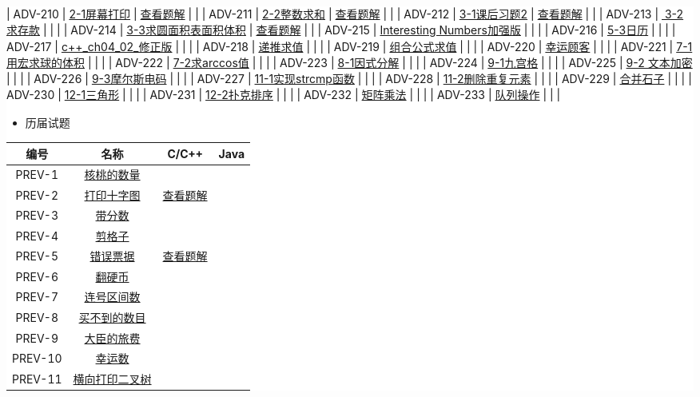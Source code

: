 | ADV-210 | [2-1屏幕打印](http://lx.lanqiao.cn/problem.page?gpid=T382) | [查看题解](http://www.liuchuo.net/archives/3696) |      |
| ADV-211 | [2-2整数求和](http://lx.lanqiao.cn/problem.page?gpid=T383) | [查看题解](http://www.liuchuo.net/archives/3697) |      |
| ADV-212 | [3-1课后习题2](http://lx.lanqiao.cn/problem.page?gpid=T385) | [查看题解](http://www.liuchuo.net/archives/3698) |      |
| ADV-213 | [ 3-2求存款](http://lx.lanqiao.cn/problem.page?gpid=T386) |                                          |      |
| ADV-214 | [3-3求圆面积表面积体积](http://lx.lanqiao.cn/problem.page?gpid=T387) | [查看题解](http://www.liuchuo.net/archives/3699) |      |
| ADV-215 | [Interesting Numbers加强版](http://lx.lanqiao.cn/problem.page?gpid=T388) |                                          |      |
| ADV-216 | [5-3日历](http://lx.lanqiao.cn/problem.page?gpid=T394) |                                          |      |
| ADV-217 | [c++_ch04_02_修正版](http://lx.lanqiao.cn/problem.page?gpid=T395) |                                          |      |
| ADV-218 | [递推求值](http://lx.lanqiao.cn/problem.page?gpid=T396) |                                          |      |
| ADV-219 | [组合公式求值](http://lx.lanqiao.cn/problem.page?gpid=T397) |                                          |      |
| ADV-220 | [幸运顾客](http://lx.lanqiao.cn/problem.page?gpid=T398) |                                          |      |
| ADV-221 | [7-1用宏求球的体积](http://lx.lanqiao.cn/problem.page?gpid=T401) |                                          |      |
| ADV-222 | [7-2求arccos值](http://lx.lanqiao.cn/problem.page?gpid=T402) |                                          |      |
| ADV-223 | [8-1因式分解](http://lx.lanqiao.cn/problem.page?gpid=T403) |                                          |      |
| ADV-224 | [9-1九宫格](http://lx.lanqiao.cn/problem.page?gpid=T409) |                                          |      |
| ADV-225 | [9-2 文本加密](http://lx.lanqiao.cn/problem.page?gpid=T410) |                                          |      |
| ADV-226 | [9-3摩尔斯电码](http://lx.lanqiao.cn/problem.page?gpid=T411) |                                          |      |
| ADV-227 | [11-1实现strcmp函数](http://lx.lanqiao.cn/problem.page?gpid=T412) |                                          |      |
| ADV-228 | [11-2删除重复元素](http://lx.lanqiao.cn/problem.page?gpid=T413) |                                          |      |
| ADV-229 | [合并石子](http://lx.lanqiao.cn/problem.page?gpid=T414) |                                          |      |
| ADV-230 | [12-1三角形](http://lx.lanqiao.cn/problem.page?gpid=T415) |                                          |      |
| ADV-231 | [12-2扑克排序](http://lx.lanqiao.cn/problem.page?gpid=T416) |                                          |      |
| ADV-232 | [矩阵乘法](http://lx.lanqiao.cn/problem.page?gpid=T417) |                                          |      |
| ADV-233 | [队列操作](http://lx.lanqiao.cn/problem.page?gpid=T418) |                                          |      |

- 历届试题

|   编号    |                    名称                    |                  C/C++                   | Java |
| :-----: | :--------------------------------------: | :--------------------------------------: | :--: |
| PREV-1  | [核桃的数量](http://lx.lanqiao.cn/problem.page?gpid=T24) |                                          |      |
| PREV-2  | [打印十字图](http://lx.lanqiao.cn/problem.page?gpid=T25) | [查看题解](http://www.liuchuo.net/archives/442) |      |
| PREV-3  | [带分数](http://lx.lanqiao.cn/problem.page?gpid=T26) |                                          |      |
| PREV-4  | [剪格子](http://lx.lanqiao.cn/problem.page?gpid=T27) |                                          |      |
| PREV-5  | [错误票据](http://lx.lanqiao.cn/problem.page?gpid=T28) | [查看题解](http://www.liuchuo.net/archives/1429) |      |
| PREV-6  | [翻硬币](http://lx.lanqiao.cn/problem.page?gpid=T29) |                                          |      |
| PREV-7  | [连号区间数](http://lx.lanqiao.cn/problem.page?gpid=T30) |                                          |      |
| PREV-8  | [买不到的数目](http://lx.lanqiao.cn/problem.page?gpid=T31) |                                          |      |
| PREV-9  | [大臣的旅费](http://lx.lanqiao.cn/problem.page?gpid=T32) |                                          |      |
| PREV-10 | [幸运数](http://lx.lanqiao.cn/problem.page?gpid=T33) |                                          |      |
| PREV-11 | [横向打印二叉树](http://lx.lanqiao.cn/problem.page?gpid=T34) |                                          |      |